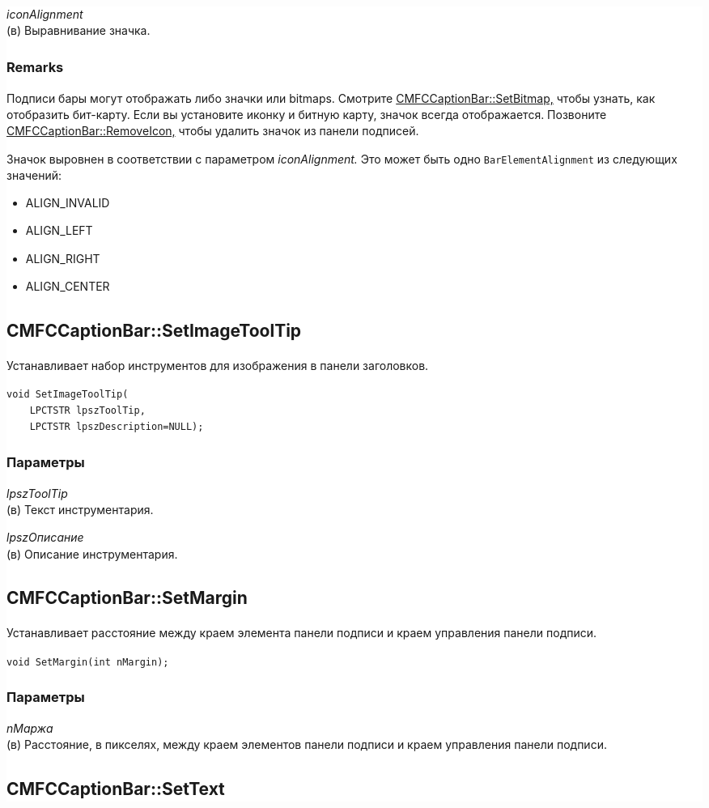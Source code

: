 *iconAlignment*<br/>
(в) Выравнивание значка.

### <a name="remarks"></a>Remarks

Подписи бары могут отображать либо значки или bitmaps. Смотрите [CMFCCaptionBar::SetBitmap,](#setbitmap) чтобы узнать, как отобразить бит-карту. Если вы установите иконку и битную карту, значок всегда отображается. Позвоните [CMFCCaptionBar::RemoveIcon,](#removeicon) чтобы удалить значок из панели подписей.

Значок выровнен в соответствии с параметром *iconAlignment.* Это может быть одно `BarElementAlignment` из следующих значений:

- ALIGN_INVALID

- ALIGN_LEFT

- ALIGN_RIGHT

- ALIGN_CENTER

## <a name="cmfccaptionbarsetimagetooltip"></a><a name="setimagetooltip"></a>CMFCCaptionBar::SetImageToolTip

Устанавливает набор инструментов для изображения в панели заголовков.

```
void SetImageToolTip(
    LPCTSTR lpszToolTip,
    LPCTSTR lpszDescription=NULL);
```

### <a name="parameters"></a>Параметры

*lpszToolTip*<br/>
(в) Текст инструментария.

*lpszОписание*<br/>
(в) Описание инструментария.

## <a name="cmfccaptionbarsetmargin"></a><a name="setmargin"></a>CMFCCaptionBar::SetMargin

Устанавливает расстояние между краем элемента панели подписи и краем управления панели подписи.

```
void SetMargin(int nMargin);
```

### <a name="parameters"></a>Параметры

*nМаржа*<br/>
(в) Расстояние, в пикселях, между краем элементов панели подписи и краем управления панели подписи.

## <a name="cmfccaptionbarsettext"></a><a name="settext"></a>CMFCCaptionBar::SetText
